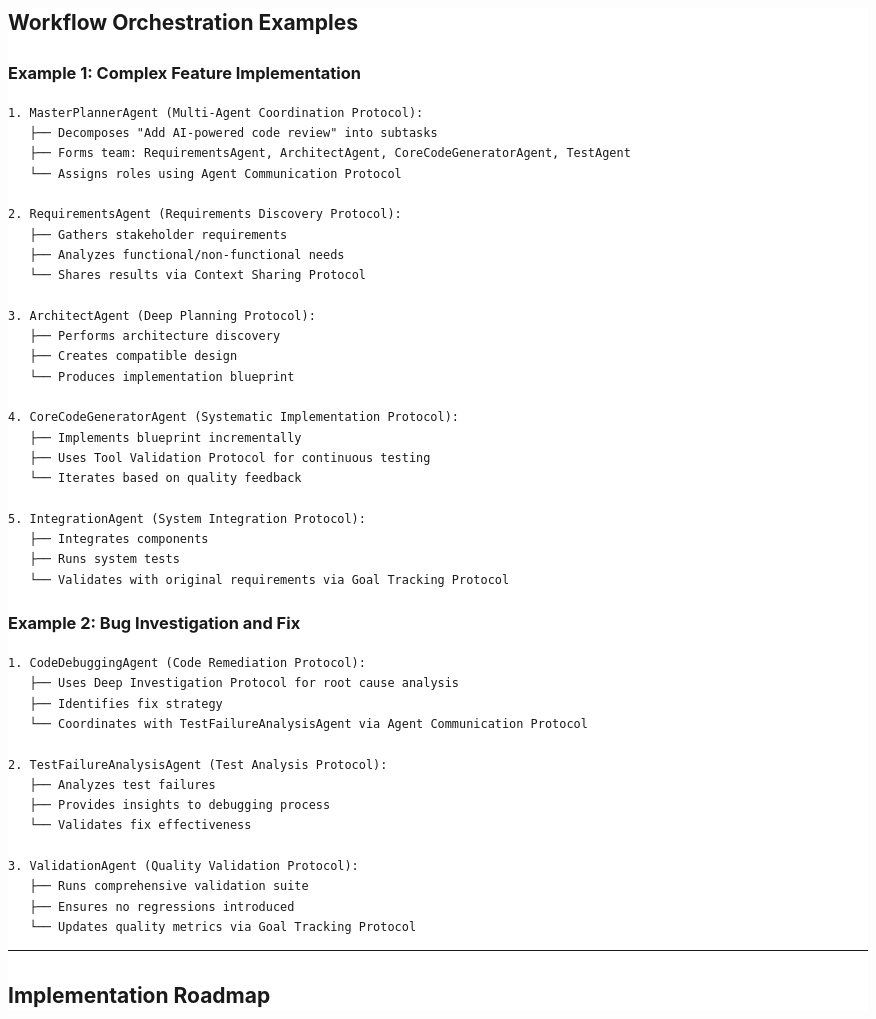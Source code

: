 ## Workflow Orchestration Examples

### Example 1: Complex Feature Implementation
```
1. MasterPlannerAgent (Multi-Agent Coordination Protocol):
   ├── Decomposes "Add AI-powered code review" into subtasks
   ├── Forms team: RequirementsAgent, ArchitectAgent, CoreCodeGeneratorAgent, TestAgent
   └── Assigns roles using Agent Communication Protocol

2. RequirementsAgent (Requirements Discovery Protocol):
   ├── Gathers stakeholder requirements
   ├── Analyzes functional/non-functional needs
   └── Shares results via Context Sharing Protocol

3. ArchitectAgent (Deep Planning Protocol):
   ├── Performs architecture discovery
   ├── Creates compatible design
   └── Produces implementation blueprint

4. CoreCodeGeneratorAgent (Systematic Implementation Protocol):
   ├── Implements blueprint incrementally
   ├── Uses Tool Validation Protocol for continuous testing
   └── Iterates based on quality feedback

5. IntegrationAgent (System Integration Protocol):
   ├── Integrates components
   ├── Runs system tests
   └── Validates with original requirements via Goal Tracking Protocol
```

### Example 2: Bug Investigation and Fix
```
1. CodeDebuggingAgent (Code Remediation Protocol):
   ├── Uses Deep Investigation Protocol for root cause analysis
   ├── Identifies fix strategy
   └── Coordinates with TestFailureAnalysisAgent via Agent Communication Protocol

2. TestFailureAnalysisAgent (Test Analysis Protocol):
   ├── Analyzes test failures
   ├── Provides insights to debugging process
   └── Validates fix effectiveness

3. ValidationAgent (Quality Validation Protocol):
   ├── Runs comprehensive validation suite
   ├── Ensures no regressions introduced
   └── Updates quality metrics via Goal Tracking Protocol
```

---

## Implementation Roadmap

